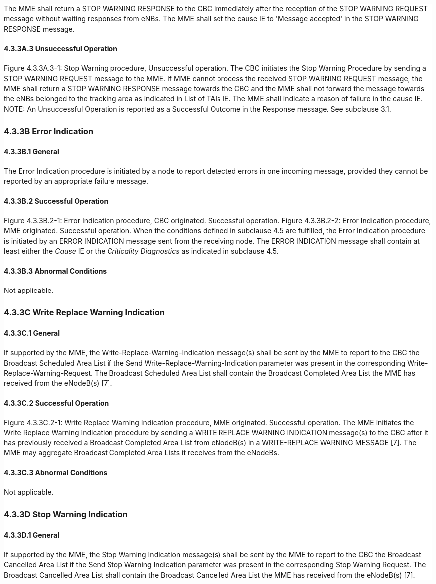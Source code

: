 The MME shall return a STOP WARNING RESPONSE to the CBC immediately after the
reception of the STOP WARNING REQUEST message without waiting responses from
eNBs.
The MME shall set the cause IE to \'Message accepted\' in the STOP WARNING
RESPONSE message.
#### 4.3.3A.3 Unsuccessful Operation
Figure 4.3.3A.3-1: Stop Warning procedure, Unsuccessful operation.
The CBC initiates the Stop Warning Procedure by sending a STOP WARNING REQUEST
message to the MME.
If MME cannot process the received STOP WARNING REQUEST message, the MME shall
return a STOP WARNING RESPONSE message towards the CBC and the MME shall not
forward the message towards the eNBs belonged to the tracking area as
indicated in List of TAIs IE.
The MME shall indicate a reason of failure in the cause IE.
NOTE: An Unsuccessful Operation is reported as a Successful Outcome in the
Response message. See subclause 3.1.
### 4.3.3B Error Indication
#### 4.3.3B.1 General
The Error Indication procedure is initiated by a node to report detected
errors in one incoming message, provided they cannot be reported by an
appropriate failure message.
#### 4.3.3B.2 Successful Operation
Figure 4.3.3B.2-1: Error Indication procedure, CBC originated. Successful
operation.
Figure 4.3.3B.2-2: Error Indication procedure, MME originated. Successful
operation.
When the conditions defined in subclause 4.5 are fulfilled, the Error
Indication procedure is initiated by an ERROR INDICATION message sent from the
receiving node.
The ERROR INDICATION message shall contain at least either the _Cause_ IE or
the _Criticality Diagnostics_ as indicated in subclause 4.5.
#### 4.3.3B.3 Abnormal Conditions
Not applicable.
### 4.3.3C Write Replace Warning Indication
#### 4.3.3C.1 General
If supported by the MME, the Write-Replace-Warning-Indication message(s) shall
be sent by the MME to report to the CBC the Broadcast Scheduled Area List if
the Send Write-Replace-Warning-Indication parameter was present in the
corresponding Write-Replace-Warning-Request. The Broadcast Scheduled Area List
shall contain the Broadcast Completed Area List the MME has received from the
eNodeB(s) [7].
#### 4.3.3C.2 Successful Operation
Figure 4.3.3C.2-1: Write Replace Warning Indication procedure, MME originated.
Successful operation.
The MME initiates the Write Replace Warning Indication procedure by sending a
WRITE REPLACE WARNING INDICATION message(s) to the CBC after it has previously
received a Broadcast Completed Area List from eNodeB(s) in a WRITE-REPLACE
WARNING MESSAGE [7]. The MME may aggregate Broadcast Completed Area Lists it
receives from the eNodeBs.
#### 4.3.3C.3 Abnormal Conditions
Not applicable.
### 4.3.3D Stop Warning Indication
#### 4.3.3D.1 General
If supported by the MME, the Stop Warning Indication message(s) shall be sent
by the MME to report to the CBC the Broadcast Cancelled Area List if the Send
Stop Warning Indication parameter was present in the corresponding Stop
Warning Request. The Broadcast Cancelled Area List shall contain the Broadcast
Cancelled Area List the MME has received from the eNodeB(s) [7].